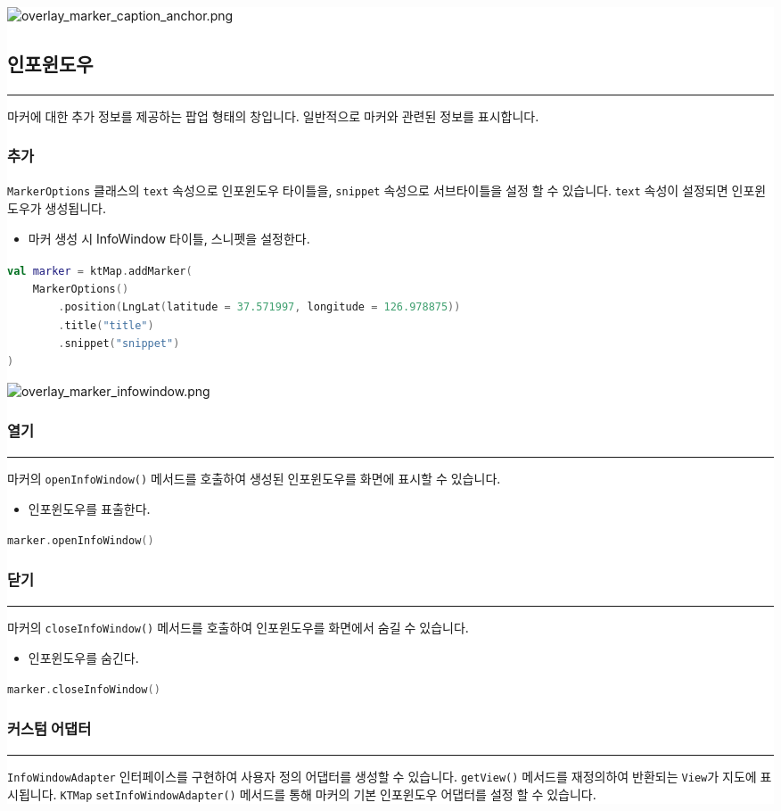 ![overlay_marker_caption_anchor.png](https://ktmobility1.github.io/mapsdk_example/android/tutorial_md/marker/img/overlay_marker_caption_anchor.png)

## 인포윈도우

---

마커에 대한 추가 정보를 제공하는 팝업 형태의 창입니다. 일반적으로 마커와 관련된 정보를 표시합니다. 

### 추가

`MarkerOptions` 클래스의 `text` 속성으로 인포윈도우 타이틀을, `snippet` 속성으로 서브타이틀을 설정 할 수 있습니다. `text` 속성이 설정되면 인포윈도우가 생성됩니다.

- 마커 생성 시 InfoWindow 타이틀, 스니펫을 설정한다.

```kotlin
val marker = ktMap.addMarker(
    MarkerOptions()
	    .position(LngLat(latitude = 37.571997, longitude = 126.978875))
	    .title("title")
	    .snippet("snippet")
)
```

![overlay_marker_infowindow.png](https://ktmobility1.github.io/mapsdk_example/android/tutorial_md/marker/img/overlay_marker_infowindow.png)

### 열기

---

마커의 `openInfoWindow()` 메서드를 호출하여 생성된 인포윈도우를 화면에 표시할 수 있습니다. 

- 인포윈도우를 표출한다.

```kotlin
marker.openInfoWindow()
```

### 닫기

---

마커의 `closeInfoWindow()` 메서드를 호출하여 인포윈도우를 화면에서 숨길 수 있습니다.

- 인포윈도우를 숨긴다.

```kotlin
marker.closeInfoWindow()

```

### 커스텀 어댑터

---

`InfoWindowAdapter` 인터페이스를 구현하여 사용자 정의 어댑터를 생성할 수 있습니다. `getView()` 메서드를 재정의하여 반환되는 `View`가 지도에 표시됩니다. `KTMap` `setInfoWindowAdapter()` 메서드를 통해 마커의 기본 인포윈도우 어댑터를 설정 할 수 있습니다. 
